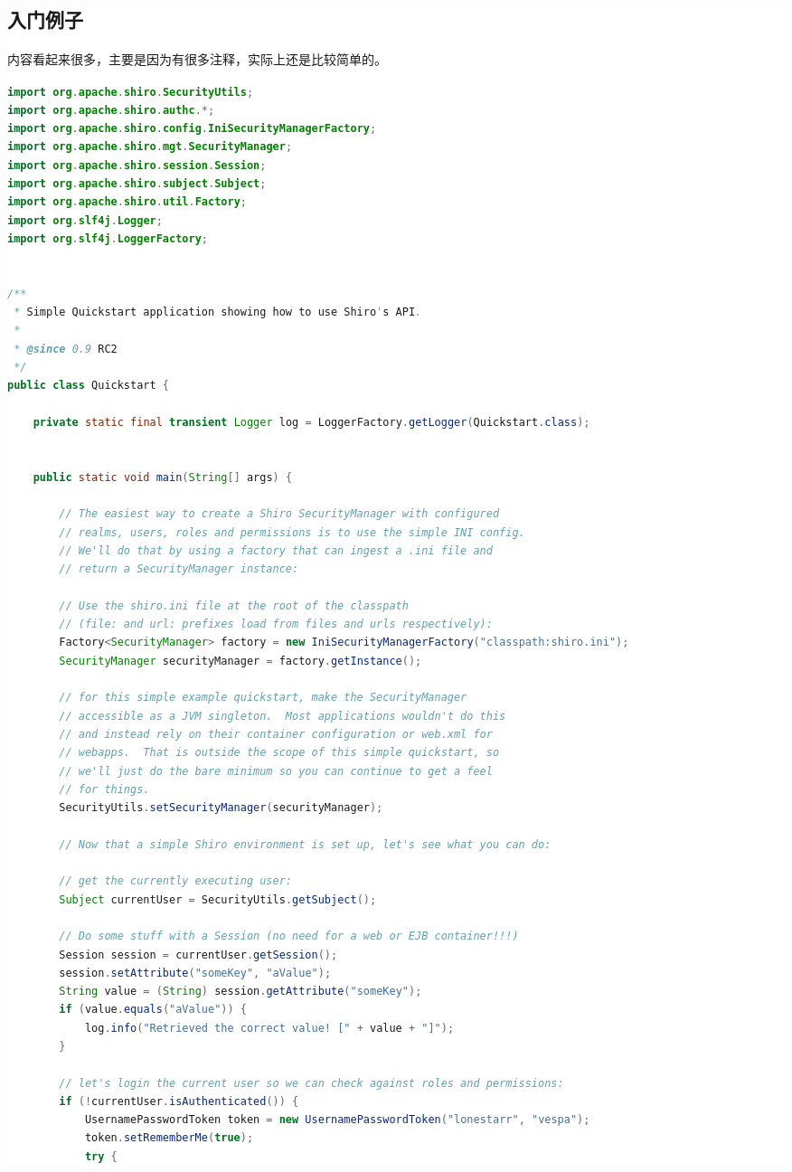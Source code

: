 ## 入门例子

内容看起来很多，主要是因为有很多注释，实际上还是比较简单的。

```java
import org.apache.shiro.SecurityUtils;
import org.apache.shiro.authc.*;
import org.apache.shiro.config.IniSecurityManagerFactory;
import org.apache.shiro.mgt.SecurityManager;
import org.apache.shiro.session.Session;
import org.apache.shiro.subject.Subject;
import org.apache.shiro.util.Factory;
import org.slf4j.Logger;
import org.slf4j.LoggerFactory;


/**
 * Simple Quickstart application showing how to use Shiro's API.
 *
 * @since 0.9 RC2
 */
public class Quickstart {

    private static final transient Logger log = LoggerFactory.getLogger(Quickstart.class);


    public static void main(String[] args) {

        // The easiest way to create a Shiro SecurityManager with configured
        // realms, users, roles and permissions is to use the simple INI config.
        // We'll do that by using a factory that can ingest a .ini file and
        // return a SecurityManager instance:

        // Use the shiro.ini file at the root of the classpath
        // (file: and url: prefixes load from files and urls respectively):
        Factory<SecurityManager> factory = new IniSecurityManagerFactory("classpath:shiro.ini");
        SecurityManager securityManager = factory.getInstance();

        // for this simple example quickstart, make the SecurityManager
        // accessible as a JVM singleton.  Most applications wouldn't do this
        // and instead rely on their container configuration or web.xml for
        // webapps.  That is outside the scope of this simple quickstart, so
        // we'll just do the bare minimum so you can continue to get a feel
        // for things.
        SecurityUtils.setSecurityManager(securityManager);

        // Now that a simple Shiro environment is set up, let's see what you can do:

        // get the currently executing user:
        Subject currentUser = SecurityUtils.getSubject();

        // Do some stuff with a Session (no need for a web or EJB container!!!)
        Session session = currentUser.getSession();
        session.setAttribute("someKey", "aValue");
        String value = (String) session.getAttribute("someKey");
        if (value.equals("aValue")) {
            log.info("Retrieved the correct value! [" + value + "]");
        }

        // let's login the current user so we can check against roles and permissions:
        if (!currentUser.isAuthenticated()) {
            UsernamePasswordToken token = new UsernamePasswordToken("lonestarr", "vespa");
            token.setRememberMe(true);
            try {
```